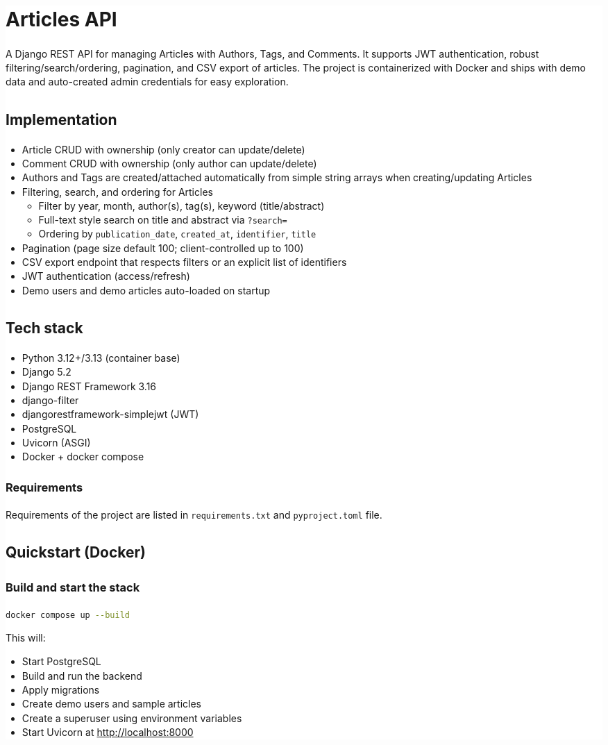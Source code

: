 # Articles API

A Django REST API for managing Articles with Authors, Tags, and Comments. It supports JWT authentication, robust filtering/search/ordering, pagination, and CSV export of articles. The project is containerized with Docker and ships with demo data and auto-created admin credentials for easy exploration.

## Implementation

- Article CRUD with ownership (only creator can update/delete)
- Comment CRUD with ownership (only author can update/delete)
- Authors and Tags are created/attached automatically from simple string arrays when creating/updating Articles
- Filtering, search, and ordering for Articles
  - Filter by year, month, author(s), tag(s), keyword (title/abstract)
  - Full-text style search on title and abstract via `?search=`
  - Ordering by `publication_date`, `created_at`, `identifier`, `title`
- Pagination (page size default 100; client-controlled up to 100)
- CSV export endpoint that respects filters or an explicit list of identifiers
- JWT authentication (access/refresh)
- Demo users and demo articles auto-loaded on startup

## Tech stack

- Python 3.12+/3.13 (container base)
- Django 5.2
- Django REST Framework 3.16
- django-filter
- djangorestframework-simplejwt (JWT)
- PostgreSQL
- Uvicorn (ASGI)
- Docker + docker compose

### Requirements

Requirements of the project are listed in `requirements.txt` and `pyproject.toml` file.

## Quickstart (Docker)

### Build and start the stack

```sh
docker compose up --build
```

This will:

- Start PostgreSQL
- Build and run the backend
- Apply migrations
- Create demo users and sample articles
- Create a superuser using environment variables
- Start Uvicorn at <http://localhost:8000>
